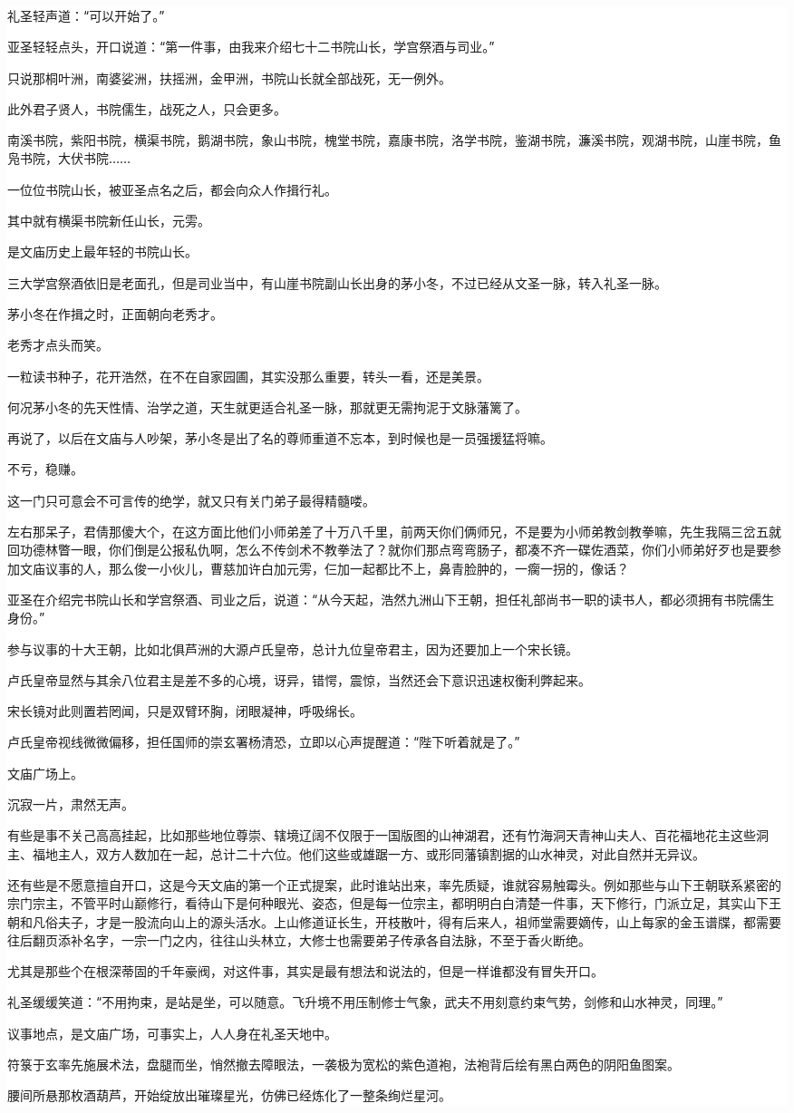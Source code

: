    礼圣轻声道：“可以开始了。”

   亚圣轻轻点头，开口说道：“第一件事，由我来介绍七十二书院山长，学宫祭酒与司业。”

   只说那桐叶洲，南婆娑洲，扶摇洲，金甲洲，书院山长就全部战死，无一例外。

   此外君子贤人，书院儒生，战死之人，只会更多。

   南溪书院，紫阳书院，横渠书院，鹅湖书院，象山书院，槐堂书院，嘉康书院，洛学书院，鉴湖书院，濂溪书院，观湖书院，山崖书院，鱼凫书院，大伏书院……

   一位位书院山长，被亚圣点名之后，都会向众人作揖行礼。

   其中就有横渠书院新任山长，元雱。

   是文庙历史上最年轻的书院山长。

   三大学宫祭酒依旧是老面孔，但是司业当中，有山崖书院副山长出身的茅小冬，不过已经从文圣一脉，转入礼圣一脉。

   茅小冬在作揖之时，正面朝向老秀才。

   老秀才点头而笑。

   一粒读书种子，花开浩然，在不在自家园圃，其实没那么重要，转头一看，还是美景。

   何况茅小冬的先天性情、治学之道，天生就更适合礼圣一脉，那就更无需拘泥于文脉藩篱了。

   再说了，以后在文庙与人吵架，茅小冬是出了名的尊师重道不忘本，到时候也是一员强援猛将嘛。

   不亏，稳赚。

   这一门只可意会不可言传的绝学，就又只有关门弟子最得精髓喽。

   左右那呆子，君倩那傻大个，在这方面比他们小师弟差了十万八千里，前两天你们俩师兄，不是要为小师弟教剑教拳嘛，先生我隔三岔五就回功德林瞥一眼，你们倒是公报私仇啊，怎么不传剑术不教拳法了？就你们那点弯弯肠子，都凑不齐一碟佐酒菜，你们小师弟好歹也是要参加文庙议事的人，那么俊一小伙儿，曹慈加许白加元雱，仨加一起都比不上，鼻青脸肿的，一瘸一拐的，像话？

   亚圣在介绍完书院山长和学宫祭酒、司业之后，说道：“从今天起，浩然九洲山下王朝，担任礼部尚书一职的读书人，都必须拥有书院儒生身份。”

   参与议事的十大王朝，比如北俱芦洲的大源卢氏皇帝，总计九位皇帝君主，因为还要加上一个宋长镜。

   卢氏皇帝显然与其余八位君主是差不多的心境，讶异，错愕，震惊，当然还会下意识迅速权衡利弊起来。

   宋长镜对此则置若罔闻，只是双臂环胸，闭眼凝神，呼吸绵长。

   卢氏皇帝视线微微偏移，担任国师的崇玄署杨清恐，立即以心声提醒道：“陛下听着就是了。”

   文庙广场上。

   沉寂一片，肃然无声。

   有些是事不关己高高挂起，比如那些地位尊崇、辖境辽阔不仅限于一国版图的山神湖君，还有竹海洞天青神山夫人、百花福地花主这些洞主、福地主人，双方人数加在一起，总计二十六位。他们这些或雄踞一方、或形同藩镇割据的山水神灵，对此自然并无异议。

   还有些是不愿意擅自开口，这是今天文庙的第一个正式提案，此时谁站出来，率先质疑，谁就容易触霉头。例如那些与山下王朝联系紧密的宗门宗主，不管平时山巅修行，看待山下是何种眼光、姿态，但是每一位宗主，都明明白白清楚一件事，天下修行，门派立足，其实山下王朝和凡俗夫子，才是一股流向山上的源头活水。上山修道证长生，开枝散叶，得有后来人，祖师堂需要嫡传，山上每家的金玉谱牒，都需要往后翻页添补名字，一宗一门之内，往往山头林立，大修士也需要弟子传承各自法脉，不至于香火断绝。

   尤其是那些个在根深蒂固的千年豪阀，对这件事，其实是最有想法和说法的，但是一样谁都没有冒失开口。

   礼圣缓缓笑道：“不用拘束，是站是坐，可以随意。飞升境不用压制修士气象，武夫不用刻意约束气势，剑修和山水神灵，同理。”

   议事地点，是文庙广场，可事实上，人人身在礼圣天地中。

   符箓于玄率先施展术法，盘腿而坐，悄然撤去障眼法，一袭极为宽松的紫色道袍，法袍背后绘有黑白两色的阴阳鱼图案。

   腰间所悬那枚酒葫芦，开始绽放出璀璨星光，仿佛已经炼化了一整条绚烂星河。
